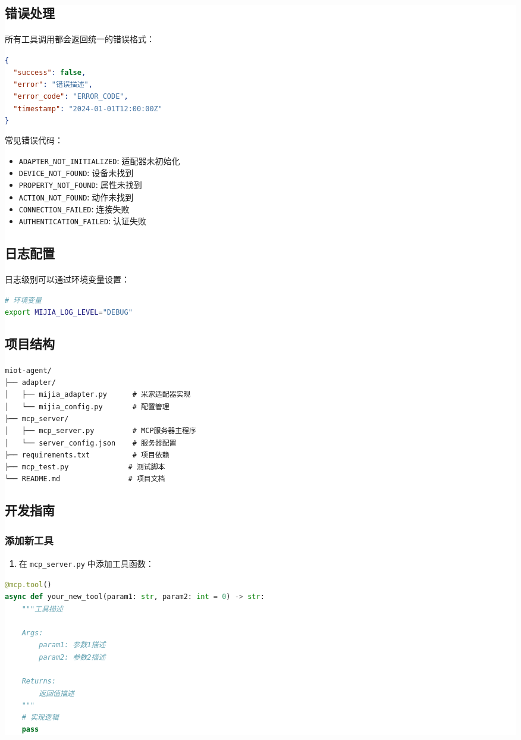 ## 错误处理

所有工具调用都会返回统一的错误格式：

```json
{
  "success": false,
  "error": "错误描述",
  "error_code": "ERROR_CODE",
  "timestamp": "2024-01-01T12:00:00Z"
}
```

常见错误代码：
- `ADAPTER_NOT_INITIALIZED`: 适配器未初始化
- `DEVICE_NOT_FOUND`: 设备未找到
- `PROPERTY_NOT_FOUND`: 属性未找到
- `ACTION_NOT_FOUND`: 动作未找到
- `CONNECTION_FAILED`: 连接失败
- `AUTHENTICATION_FAILED`: 认证失败

## 日志配置

日志级别可以通过环境变量设置：

```bash
# 环境变量
export MIJIA_LOG_LEVEL="DEBUG"
```

## 项目结构

```
miot-agent/
├── adapter/
│   ├── mijia_adapter.py      # 米家适配器实现
│   └── mijia_config.py       # 配置管理
├── mcp_server/
│   ├── mcp_server.py         # MCP服务器主程序
│   └── server_config.json    # 服务器配置
├── requirements.txt          # 项目依赖
├── mcp_test.py              # 测试脚本
└── README.md                # 项目文档
```

## 开发指南

### 添加新工具

1. 在 `mcp_server.py` 中添加工具函数：

```python
@mcp.tool()
async def your_new_tool(param1: str, param2: int = 0) -> str:
    """工具描述
    
    Args:
        param1: 参数1描述
        param2: 参数2描述
    
    Returns:
        返回值描述
    """
    # 实现逻辑
    pass
```